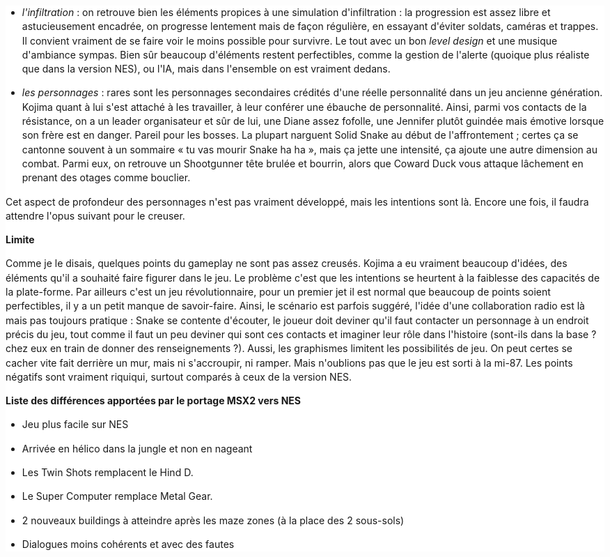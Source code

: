   

- _l'infiltration_ : on retrouve bien les éléments propices à une simulation d'infiltration : la progression est assez libre et astucieusement encadrée, on progresse lentement mais de façon régulière, en essayant d'éviter soldats, caméras et trappes. Il convient vraiment de se faire voir le moins possible pour survivre. Le tout avec un bon _level design_ et une musique d'ambiance sympas. Bien sûr beaucoup d'éléments restent perfectibles, comme la gestion de l'alerte (quoique plus réaliste que dans la version NES), ou l'IA, mais dans l'ensemble on est vraiment dedans.  

  

- _les personnages_ : rares sont les personnages secondaires crédités d'une réelle personnalité dans un jeu ancienne génération. Kojima quant à lui s'est attaché à les travailler, à leur conférer une ébauche de personnalité. Ainsi, parmi vos contacts de la résistance, on a un leader organisateur et sûr de lui, une Diane assez fofolle, une Jennifer plutôt guindée mais émotive lorsque son frère est en danger. Pareil pour les bosses. La plupart narguent Solid Snake au début de l'affrontement ; certes ça se cantonne souvent à un sommaire « tu vas mourir Snake ha ha », mais ça jette une intensité, ça ajoute une autre dimension au combat. Parmi eux, on retrouve un Shootgunner tête brulée et bourrin, alors que Coward Duck vous attaque lâchement en prenant des otages comme bouclier.  

Cet aspect de profondeur des personnages n'est pas vraiment développé, mais les intentions sont là. Encore une fois, il faudra attendre l'opus suivant pour le creuser.  

  

  

**Limite**  

  

Comme je le disais, quelques points du gameplay ne sont pas assez creusés. Kojima a eu vraiment beaucoup d'idées, des éléments qu'il a souhaité faire figurer dans le jeu. Le problème c'est que les intentions se heurtent à la faiblesse des capacités de la plate-forme. Par ailleurs c'est un jeu révolutionnaire, pour un premier jet il est normal que beaucoup de points soient perfectibles, il y a un petit manque de savoir-faire. Ainsi, le scénario est parfois suggéré, l'idée d'une collaboration radio est là mais pas toujours pratique : Snake se contente d'écouter, le joueur doit deviner qu'il faut contacter un personnage à un endroit précis du jeu, tout comme il faut un peu deviner qui sont ces contacts et imaginer leur rôle dans l'histoire (sont-ils dans la base ? chez eux en train de donner des renseignements ?). Aussi, les graphismes limitent les possibilités de jeu. On peut certes se cacher vite fait derrière un mur, mais ni s'accroupir, ni ramper. Mais n'oublions pas que le jeu est sorti à la mi-87\. Les points négatifs sont vraiment riquiqui, surtout comparés à ceux de la version NES.  

  

  

**Liste des différences apportées par le portage MSX2 vers NES**  

  

- Jeu plus facile sur NES  

- Arrivée en hélico dans la jungle et non en nageant  

- Les Twin Shots remplacent le Hind D.  

- Le Super Computer remplace Metal Gear.  

- 2 nouveaux buildings à atteindre après les maze zones (à la place des 2 sous-sols)  

- Dialogues moins cohérents et avec des fautes  
